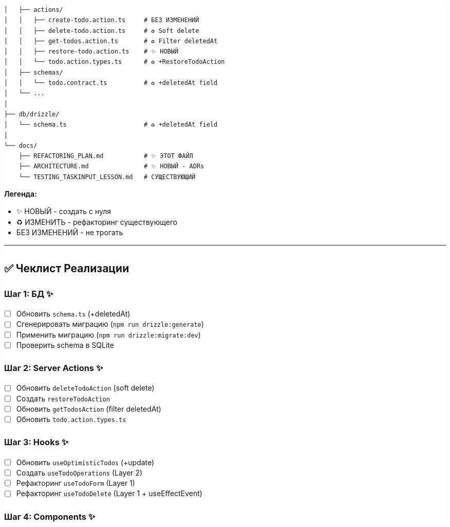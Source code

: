 ```
│   ├── actions/
│   │   ├── create-todo.action.ts     # БЕЗ ИЗМЕНЕНИЙ
│   │   ├── delete-todo.action.ts     # ♻️ Soft delete
│   │   ├── get-todos.action.ts       # ♻️ Filter deletedAt
│   │   ├── restore-todo.action.ts    # ✨ НОВЫЙ
│   │   └── todo.action.types.ts      # ♻️ +RestoreTodoAction
│   ├── schemas/
│   │   └── todo.contract.ts          # ♻️ +deletedAt field
│   └── ...
│
├── db/drizzle/
│   └── schema.ts                     # ♻️ +deletedAt field
│
└── docs/
    ├── REFACTORING_PLAN.md           # ✨ ЭТОТ ФАЙЛ
    ├── ARCHITECTURE.md               # ✨ НОВЫЙ - ADRs
    └── TESTING_TASKINPUT_LESSON.md   # СУЩЕСТВУЮЩИЙ
```

**Легенда:**

- ✨ НОВЫЙ - создать с нуля
- ♻️ ИЗМЕНИТЬ - рефакторинг существующего
- БЕЗ ИЗМЕНЕНИЙ - не трогать

---

## ✅ Чеклист Реализации

### Шаг 1: БД ✨

- [ ] Обновить `schema.ts` (+deletedAt)
- [ ] Сгенерировать миграцию (`npm run drizzle:generate`)
- [ ] Применить миграцию (`npm run drizzle:migrate:dev`)
- [ ] Проверить schema в SQLite

### Шаг 2: Server Actions ✨

- [ ] Обновить `deleteTodoAction` (soft delete)
- [ ] Создать `restoreTodoAction`
- [ ] Обновить `getTodosAction` (filter deletedAt)
- [ ] Обновить `todo.action.types.ts`

### Шаг 3: Hooks ✨

- [ ] Обновить `useOptimisticTodos` (+update)
- [ ] Создать `useTodoOperations` (Layer 2)
- [ ] Рефакторинг `useTodoForm` (Layer 1)
- [ ] Рефакторинг `useTodoDelete` (Layer 1 + useEffectEvent)

### Шаг 4: Components ✨
